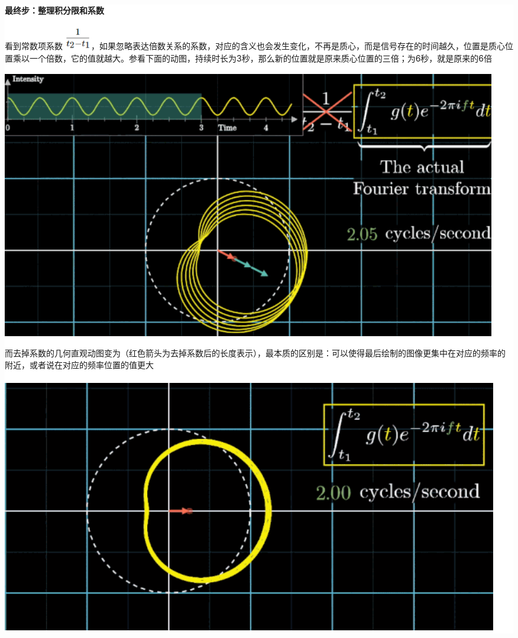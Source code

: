 **最终步：整理积分限和系数**

看到常数项系数![](picture/2020-12-14-14-14-59.png)，如果忽略表达倍数关系的系数，对应的含义也会发生变化，不再是质心，而是信号存在的时间越久，位置是质心位置乘以一个倍数，它的值就越大。参看下面的动图，持续时长为3秒，那么新的位置就是原来质心位置的三倍；为6秒，就是原来的6倍

![](picture/2020-12-14-14-16-01.png)

而去掉系数的几何直观动图变为（红色箭头为去掉系数后的长度表示），最本质的区别是：可以使得最后绘制的图像更集中在对应的频率的附近，或者说在对应的频率位置的值更大

![](picture/2020-12-14-14-17-20.png)
